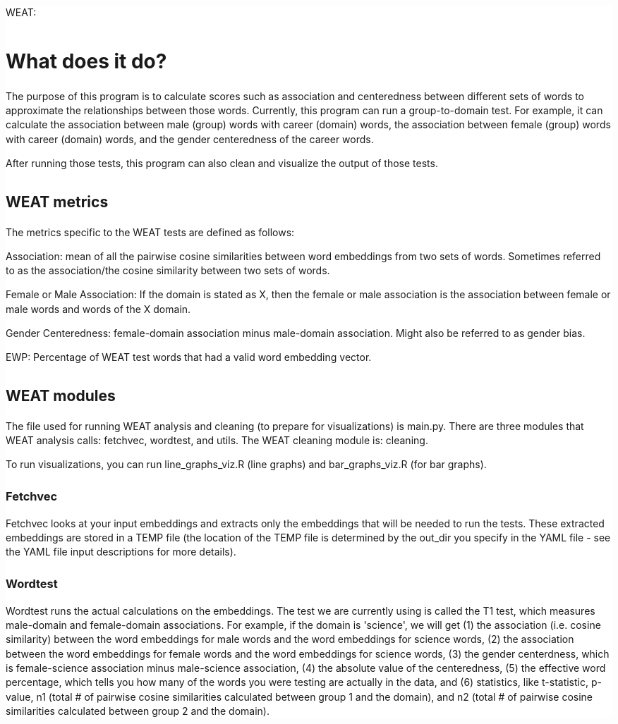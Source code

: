 WEAT:

# What does it do?

The purpose of this program is to calculate scores such as association and centeredness between different sets of words to approximate the relationships between those words. Currently, this program can run a group-to-domain test. For example, it can calculate the association between male (group) words with career (domain) words, the association between female (group) words with career (domain) words, and the gender centeredness of the career words.

After running those tests, this program can also clean and visualize the output of those tests.

## WEAT metrics
The metrics specific to the WEAT tests are defined as follows:

Association: mean of all the pairwise cosine similarities between word embeddings from two sets of words. Sometimes referred to as the association/the cosine similarity between two sets of words.

Female or Male Association: If the domain is stated as X, then the female or male association is the association between female or male words and words of the X domain.

Gender Centeredness: female-domain association minus male-domain association. Might also be referred to as gender bias.

EWP: Percentage of WEAT test words that had a valid word embedding vector.

## WEAT modules

The file used for running WEAT analysis and cleaning (to prepare for visualizations) is main.py. There are three modules that WEAT analysis calls: fetchvec, wordtest, and utils. The WEAT cleaning module is: cleaning.

To run visualizations, you can run line_graphs_viz.R (line graphs) and bar_graphs_viz.R (for bar graphs).

### Fetchvec

Fetchvec looks at your input embeddings and extracts only the embeddings that will be needed to run the tests. These extracted embeddings are stored in a TEMP file (the location of the TEMP file is determined by the out_dir you specify in the YAML file - see the YAML file input descriptions for more details).

### Wordtest

Wordtest runs the actual calculations on the embeddings. The test we are currently using is called the T1 test, which measures male-domain and female-domain associations. For example, if the domain is 'science', we will get (1) the association (i.e. cosine similarity) between the word embeddings for male words and the word embeddings for science words, (2) the association between the word embeddings for female words and the word embeddings for science words, (3) the gender centerdness, which is female-science association minus male-science association, (4) the absolute value of the centeredness,  (5) the effective word percentage, which tells you how many of the words you were testing are actually in the data, and (6) statistics, like t-statistic, p-value, n1 (total # of pairwise cosine similarities calculated between group 1 and the domain), and n2 (total # of pairwise cosine similarities calculated between group 2 and the domain).

